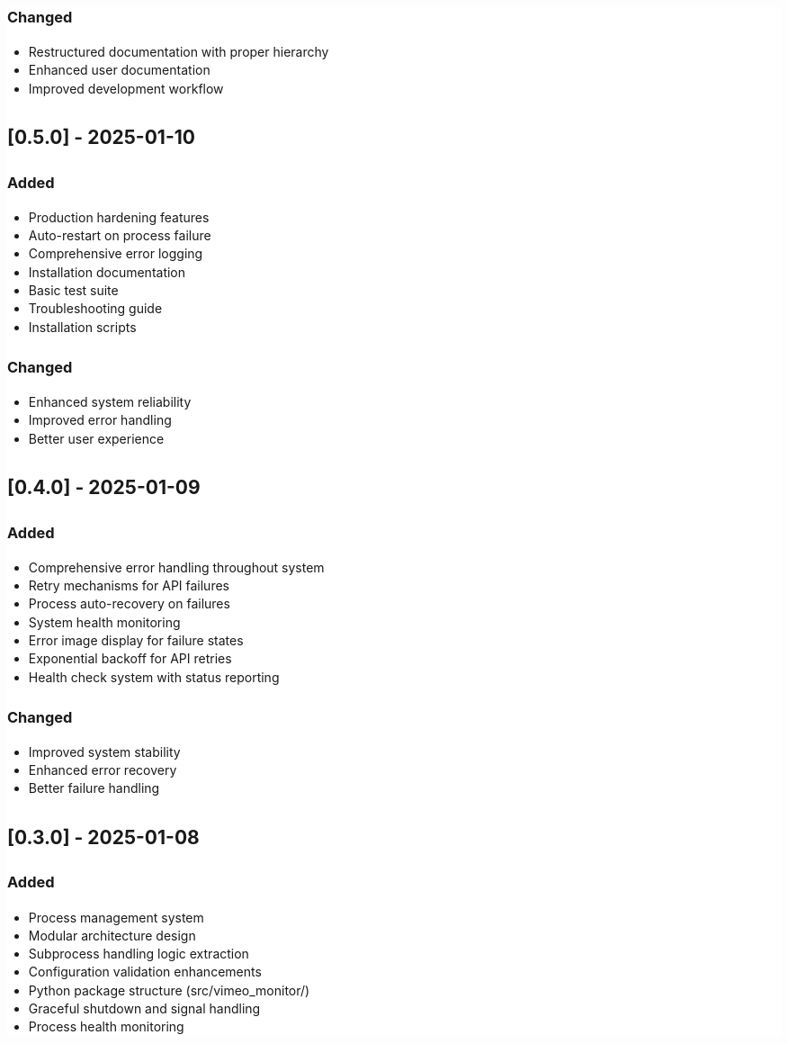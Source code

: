 ### Changed
- Restructured documentation with proper hierarchy
- Enhanced user documentation
- Improved development workflow

## [0.5.0] - 2025-01-10

### Added
- Production hardening features
- Auto-restart on process failure
- Comprehensive error logging
- Installation documentation
- Basic test suite
- Troubleshooting guide
- Installation scripts

### Changed
- Enhanced system reliability
- Improved error handling
- Better user experience

## [0.4.0] - 2025-01-09

### Added
- Comprehensive error handling throughout system
- Retry mechanisms for API failures
- Process auto-recovery on failures
- System health monitoring
- Error image display for failure states
- Exponential backoff for API retries
- Health check system with status reporting

### Changed
- Improved system stability
- Enhanced error recovery
- Better failure handling

## [0.3.0] - 2025-01-08

### Added
- Process management system
- Modular architecture design
- Subprocess handling logic extraction
- Configuration validation enhancements
- Python package structure (src/vimeo_monitor/)
- Graceful shutdown and signal handling
- Process health monitoring
